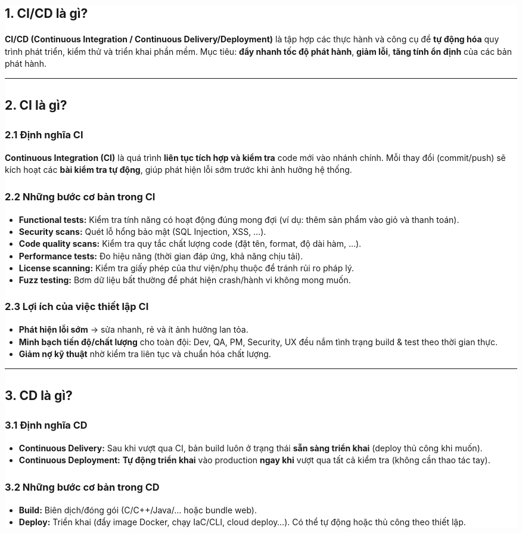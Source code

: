 
## 1. CI/CD là gì?

**CI/CD (Continuous Integration / Continuous Delivery/Deployment)** là tập hợp các thực hành và công cụ để **tự động hóa** quy trình phát triển, kiểm thử và triển khai phần mềm.
Mục tiêu: **đẩy nhanh tốc độ phát hành**, **giảm lỗi**, **tăng tính ổn định** của các bản phát hành.

---

## 2. CI là gì?

### 2.1 Định nghĩa CI

**Continuous Integration (CI)** là quá trình **liên tục tích hợp và kiểm tra** code mới vào nhánh chính. Mỗi thay đổi (commit/push) sẽ kích hoạt các **bài kiểm tra tự động**, giúp phát hiện lỗi sớm trước khi ảnh hưởng hệ thống.

### 2.2 Những bước cơ bản trong CI

* **Functional tests:** Kiểm tra tính năng có hoạt động đúng mong đợi (ví dụ: thêm sản phẩm vào giỏ và thanh toán).
* **Security scans:** Quét lỗ hổng bảo mật (SQL Injection, XSS, …).
* **Code quality scans:** Kiểm tra quy tắc chất lượng code (đặt tên, format, độ dài hàm, …).
* **Performance tests:** Đo hiệu năng (thời gian đáp ứng, khả năng chịu tải).
* **License scanning:** Kiểm tra giấy phép của thư viện/phụ thuộc để tránh rủi ro pháp lý.
* **Fuzz testing:** Bơm dữ liệu bất thường để phát hiện crash/hành vi không mong muốn.

### 2.3 Lợi ích của việc thiết lập CI

* **Phát hiện lỗi sớm** → sửa nhanh, rẻ và ít ảnh hưởng lan tỏa.
* **Minh bạch tiến độ/chất lượng** cho toàn đội: Dev, QA, PM, Security, UX đều nắm tình trạng build & test theo thời gian thực.
* **Giảm nợ kỹ thuật** nhờ kiểm tra liên tục và chuẩn hóa chất lượng.

---

## 3. CD là gì?

### 3.1 Định nghĩa CD

* **Continuous Delivery:** Sau khi vượt qua CI, bản build luôn ở trạng thái **sẵn sàng triển khai** (deploy thủ công khi muốn).
* **Continuous Deployment:** **Tự động triển khai** vào production **ngay khi** vượt qua tất cả kiểm tra (không cần thao tác tay).

### 3.2 Những bước cơ bản trong CD

* **Build:** Biên dịch/đóng gói (C/C++/Java/… hoặc bundle web).
* **Deploy:** Triển khai (đẩy image Docker, chạy IaC/CLI, cloud deploy…). Có thể tự động hoặc thủ công theo thiết lập.
